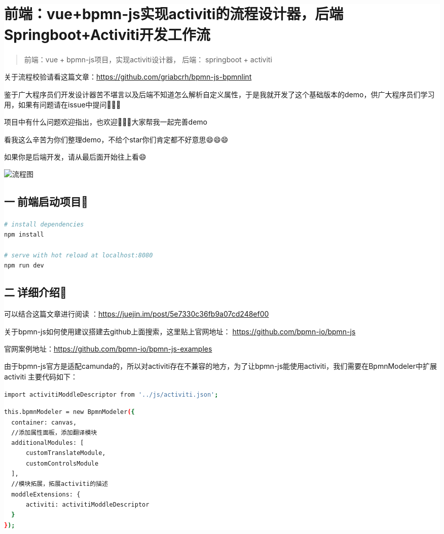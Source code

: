 # 前端：vue+bpmn-js实现activiti的流程设计器，后端Springboot+Activiti开发工作流

> 前端：vue + bpmn-js项目，实现activiti设计器， 后端： springboot + activiti 

关于流程校验请看这篇文章：https://github.com/griabcrh/bpmn-js-bpmnlint

鉴于广大程序员们开发设计器苦不堪言以及后端不知道怎么解析自定义属性，于是我就开发了这个基础版本的demo，供广大程序员们学习用，如果有问题请在issue中提问👏👏👏

项目中有什么问题欢迎指出，也欢迎👏👏👏大家帮我一起完善demo

看我这么辛苦为你们整理demo，不给个star你们肯定都不好意思😄😄😄

如果你是后端开发，请从最后面开始往上看😄

![流程图](https://github.com/griabcrh/vue-activiti-demo/blob/master/vue-activiti-demo/static/process-design1.png)

## 一 前端启动项目🌟

``` bash
# install dependencies
npm install

# serve with hot reload at localhost:8080
npm run dev

```

## 二 详细介绍🌟

可以结合这篇文章进行阅读 ：https://juejin.im/post/5e7330c36fb9a07cd248ef00

关于bpmn-js如何使用建议搭建去github上面搜索，这里贴上官网地址： https://github.com/bpmn-io/bpmn-js

官网案例地址：https://github.com/bpmn-io/bpmn-js-examples

由于bpmn-js官方是适配camunda的，所以对activiti存在不兼容的地方，为了让bpmn-js能使用activiti，我们需要在BpmnModeler中扩展activiti 主要代码如下：
``` bash
import activitiModdleDescriptor from '../js/activiti.json';
```

``` bash
this.bpmnModeler = new BpmnModeler({
  container: canvas,
  //添加属性面板，添加翻译模块
  additionalModules: [
      customTranslateModule,
      customControlsModule  
  ],
  //模块拓展，拓展activiti的描述
  moddleExtensions: {
      activiti: activitiModdleDescriptor
  }
});
```
